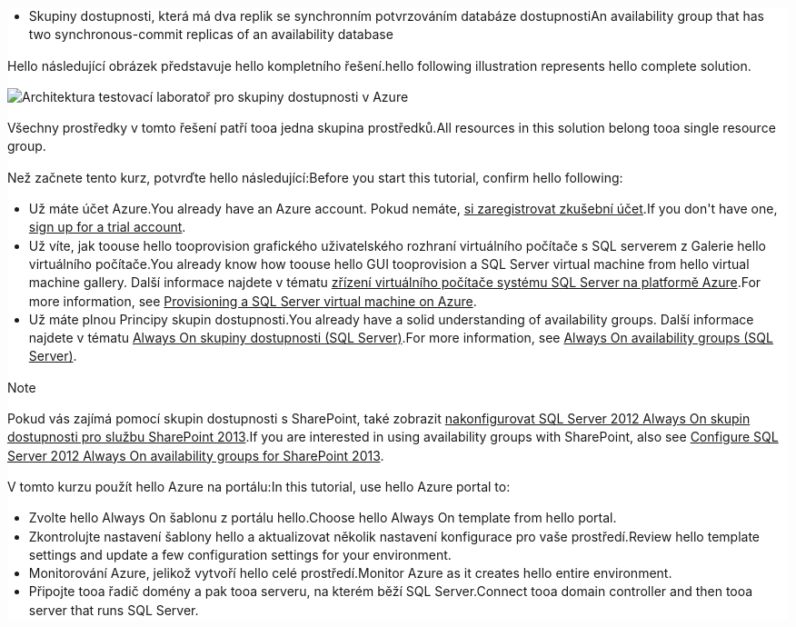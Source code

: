 * <span data-ttu-id="afbf3-112">Skupiny dostupnosti, která má dva replik se synchronním potvrzováním databáze dostupnosti</span><span class="sxs-lookup"><span data-stu-id="afbf3-112">An availability group that has two synchronous-commit replicas of an availability database</span></span>

<span data-ttu-id="afbf3-113">Hello následující obrázek představuje hello kompletního řešení.</span><span class="sxs-lookup"><span data-stu-id="afbf3-113">hello following illustration represents hello complete solution.</span></span>

![Architektura testovací laboratoř pro skupiny dostupnosti v Azure](./media/virtual-machines-windows-portal-sql-alwayson-availability-groups/0-EndstateSample.png)

<span data-ttu-id="afbf3-115">Všechny prostředky v tomto řešení patří tooa jedna skupina prostředků.</span><span class="sxs-lookup"><span data-stu-id="afbf3-115">All resources in this solution belong tooa single resource group.</span></span>

<span data-ttu-id="afbf3-116">Než začnete tento kurz, potvrďte hello následující:</span><span class="sxs-lookup"><span data-stu-id="afbf3-116">Before you start this tutorial, confirm hello following:</span></span>

* <span data-ttu-id="afbf3-117">Už máte účet Azure.</span><span class="sxs-lookup"><span data-stu-id="afbf3-117">You already have an Azure account.</span></span> <span data-ttu-id="afbf3-118">Pokud nemáte, [si zaregistrovat zkušební účet](http://azure.microsoft.com/pricing/free-trial/).</span><span class="sxs-lookup"><span data-stu-id="afbf3-118">If you don't have one, [sign up for a trial account](http://azure.microsoft.com/pricing/free-trial/).</span></span>
* <span data-ttu-id="afbf3-119">Už víte, jak toouse hello tooprovision grafického uživatelského rozhraní virtuálního počítače s SQL serverem z Galerie hello virtuálního počítače.</span><span class="sxs-lookup"><span data-stu-id="afbf3-119">You already know how toouse hello GUI tooprovision a SQL Server virtual machine from hello virtual machine gallery.</span></span> <span data-ttu-id="afbf3-120">Další informace najdete v tématu [zřízení virtuálního počítače systému SQL Server na platformě Azure](virtual-machines-windows-portal-sql-server-provision.md).</span><span class="sxs-lookup"><span data-stu-id="afbf3-120">For more information, see [Provisioning a SQL Server virtual machine on Azure](virtual-machines-windows-portal-sql-server-provision.md).</span></span>
* <span data-ttu-id="afbf3-121">Už máte plnou Principy skupin dostupnosti.</span><span class="sxs-lookup"><span data-stu-id="afbf3-121">You already have a solid understanding of availability groups.</span></span> <span data-ttu-id="afbf3-122">Další informace najdete v tématu [Always On skupiny dostupnosti (SQL Server)](http://msdn.microsoft.com/library/hh510230.aspx).</span><span class="sxs-lookup"><span data-stu-id="afbf3-122">For more information, see [Always On availability groups (SQL Server)](http://msdn.microsoft.com/library/hh510230.aspx).</span></span>

> [!NOTE]
> <span data-ttu-id="afbf3-123">Pokud vás zajímá pomocí skupin dostupnosti s SharePoint, také zobrazit [nakonfigurovat SQL Server 2012 Always On skupin dostupnosti pro službu SharePoint 2013](http://technet.microsoft.com/library/jj715261.aspx).</span><span class="sxs-lookup"><span data-stu-id="afbf3-123">If you are interested in using availability groups with SharePoint, also see [Configure SQL Server 2012 Always On availability groups for SharePoint 2013](http://technet.microsoft.com/library/jj715261.aspx).</span></span>
>
>

<span data-ttu-id="afbf3-124">V tomto kurzu použít hello Azure na portálu:</span><span class="sxs-lookup"><span data-stu-id="afbf3-124">In this tutorial, use hello Azure portal to:</span></span>

* <span data-ttu-id="afbf3-125">Zvolte hello Always On šablonu z portálu hello.</span><span class="sxs-lookup"><span data-stu-id="afbf3-125">Choose hello Always On template from hello portal.</span></span>
* <span data-ttu-id="afbf3-126">Zkontrolujte nastavení šablony hello a aktualizovat několik nastavení konfigurace pro vaše prostředí.</span><span class="sxs-lookup"><span data-stu-id="afbf3-126">Review hello template settings and update a few configuration settings for your environment.</span></span>
* <span data-ttu-id="afbf3-127">Monitorování Azure, jelikož vytvoří hello celé prostředí.</span><span class="sxs-lookup"><span data-stu-id="afbf3-127">Monitor Azure as it creates hello entire environment.</span></span>
* <span data-ttu-id="afbf3-128">Připojte tooa řadič domény a pak tooa serveru, na kterém běží SQL Server.</span><span class="sxs-lookup"><span data-stu-id="afbf3-128">Connect tooa domain controller and then tooa server that runs SQL Server.</span></span>
